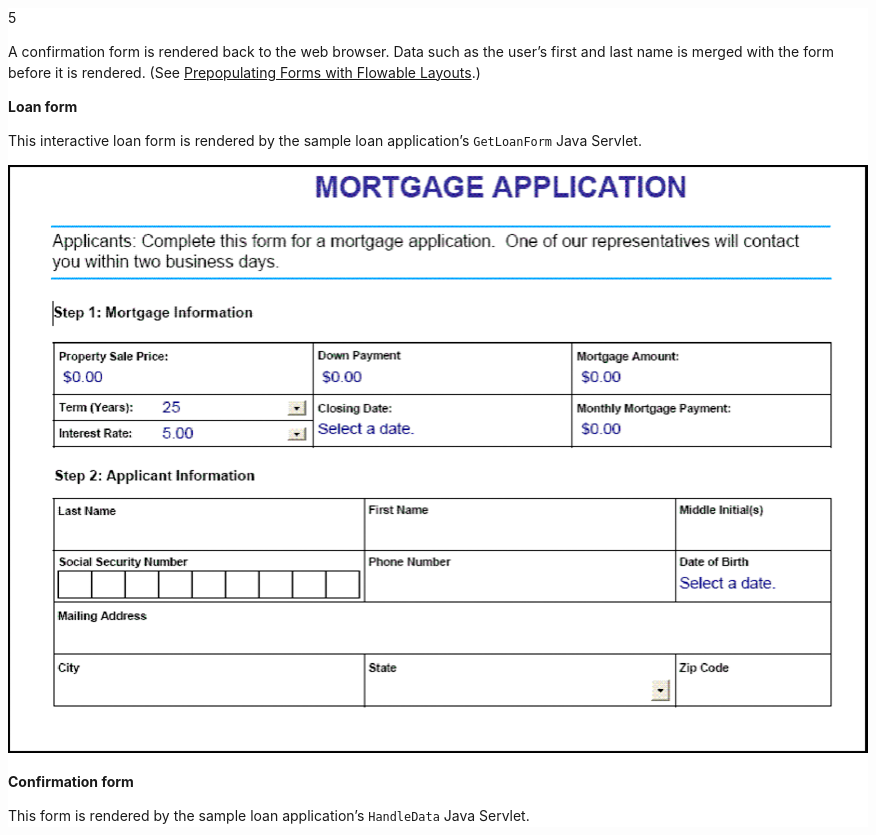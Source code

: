   <tr> 
   <td class="cellrowborder" headers="d19e61770 " valign="top" width="NaN%"><p>5</p></td> 
   <td class="cellrowborder" headers="d19e61773 " valign="top" width="NaN%"><p>A confirmation form is rendered back to the web browser. Data such as the user’s first and last name is merged with the form before it is rendered. (See <a href="/programming-with-aem-forms/rendering-forms-rendering-forms prepopulating-forms-flowable-layouts-prepopulating#prepopulating_forms_with_flowable_layouts">Prepopulating Forms with Flowable Layouts</a>.)</p></td> 
  </tr> 
 </tbody> 
</table>

**Loan form**

This interactive loan form is rendered by the sample loan application’s `GetLoanForm` Java Servlet.

![](assets/ri_ri_loanform.png)

**Confirmation form**

This form is rendered by the sample loan application’s `HandleData` Java Servlet.
